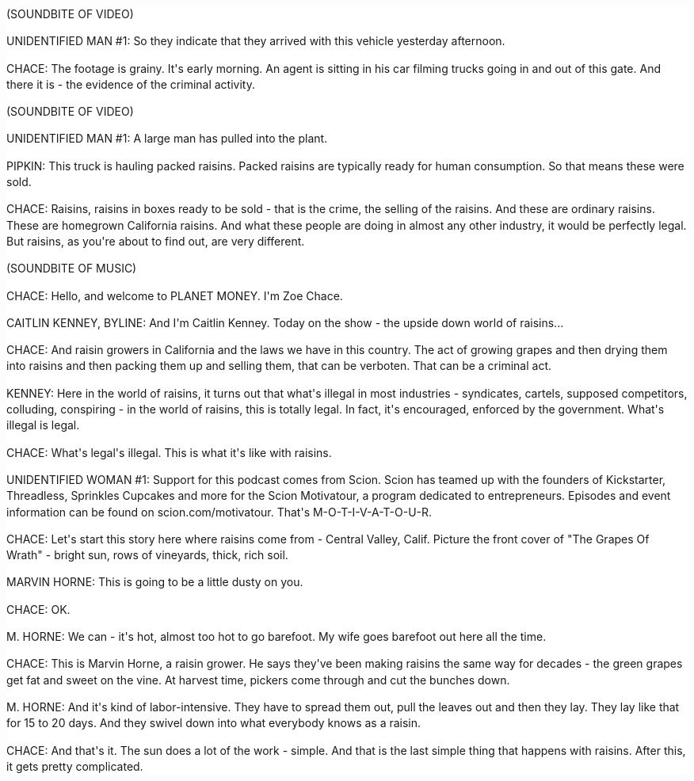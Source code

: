 (SOUNDBITE OF VIDEO)

UNIDENTIFIED MAN #1: So they indicate that they arrived with this vehicle yesterday afternoon.

CHACE: The footage is grainy. It's early morning. An agent is sitting in his car filming trucks going in and out of this gate. And there it is - the evidence of the criminal activity.

(SOUNDBITE OF VIDEO)

UNIDENTIFIED MAN #1: A large man has pulled into the plant.

PIPKIN: This truck is hauling packed raisins. Packed raisins are typically ready for human consumption. So that means these were sold.

CHACE: Raisins, raisins in boxes ready to be sold - that is the crime, the selling of the raisins. And these are ordinary raisins. These are homegrown California raisins. And what these people are doing in almost any other industry, it would be perfectly legal. But raisins, as you're about to find out, are very different.

(SOUNDBITE OF MUSIC)

CHACE: Hello, and welcome to PLANET MONEY. I'm Zoe Chace.

CAITLIN KENNEY, BYLINE: And I'm Caitlin Kenney. Today on the show - the upside down world of raisins...

CHACE: And raisin growers in California and the laws we have in this country. The act of growing grapes and then drying them into raisins and then packing them up and selling them, that can be verboten. That can be a criminal act.

KENNEY: Here in the world of raisins, it turns out that what's illegal in most industries - syndicates, cartels, supposed competitors, colluding, conspiring - in the world of raisins, this is totally legal. In fact, it's encouraged, enforced by the government. What's illegal is legal.

CHACE: What's legal's illegal. This is what it's like with raisins.

UNIDENTIFIED WOMAN #1: Support for this podcast comes from Scion. Scion has teamed up with the founders of Kickstarter, Threadless, Sprinkles Cupcakes and more for the Scion Motivatour, a program dedicated to entrepreneurs. Episodes and event information can be found on scion.com/motivatour. That's M-O-T-I-V-A-T-O-U-R.

CHACE: Let's start this story here where raisins come from - Central Valley, Calif. Picture the front cover of "The Grapes Of Wrath" - bright sun, rows of vineyards, thick, rich soil.

MARVIN HORNE: This is going to be a little dusty on you.

CHACE: OK.

M. HORNE: We can - it's hot, almost too hot to go barefoot. My wife goes barefoot out here all the time.

CHACE: This is Marvin Horne, a raisin grower. He says they've been making raisins the same way for decades - the green grapes get fat and sweet on the vine. At harvest time, pickers come through and cut the bunches down.

M. HORNE: And it's kind of labor-intensive. They have to spread them out, pull the leaves out and then they lay. They lay like that for 15 to 20 days. And they swivel down into what everybody knows as a raisin.

CHACE: And that's it. The sun does a lot of the work - simple. And that is the last simple thing that happens with raisins. After this, it gets pretty complicated.
